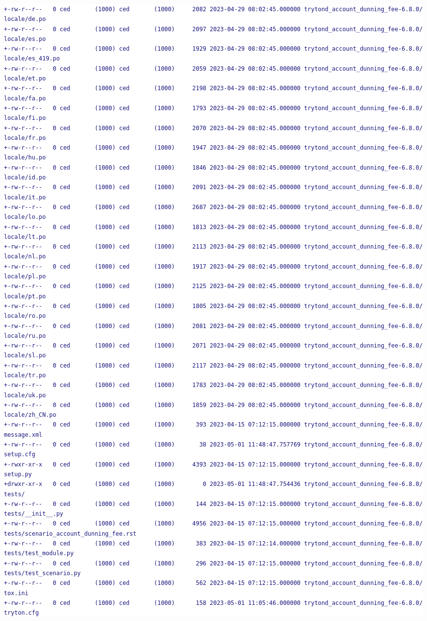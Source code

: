 ```diff
+-rw-r--r--   0 ced       (1000) ced       (1000)     2082 2023-04-29 08:02:45.000000 trytond_account_dunning_fee-6.8.0/locale/de.po
+-rw-r--r--   0 ced       (1000) ced       (1000)     2097 2023-04-29 08:02:45.000000 trytond_account_dunning_fee-6.8.0/locale/es.po
+-rw-r--r--   0 ced       (1000) ced       (1000)     1929 2023-04-29 08:02:45.000000 trytond_account_dunning_fee-6.8.0/locale/es_419.po
+-rw-r--r--   0 ced       (1000) ced       (1000)     2059 2023-04-29 08:02:45.000000 trytond_account_dunning_fee-6.8.0/locale/et.po
+-rw-r--r--   0 ced       (1000) ced       (1000)     2198 2023-04-29 08:02:45.000000 trytond_account_dunning_fee-6.8.0/locale/fa.po
+-rw-r--r--   0 ced       (1000) ced       (1000)     1793 2023-04-29 08:02:45.000000 trytond_account_dunning_fee-6.8.0/locale/fi.po
+-rw-r--r--   0 ced       (1000) ced       (1000)     2070 2023-04-29 08:02:45.000000 trytond_account_dunning_fee-6.8.0/locale/fr.po
+-rw-r--r--   0 ced       (1000) ced       (1000)     1947 2023-04-29 08:02:45.000000 trytond_account_dunning_fee-6.8.0/locale/hu.po
+-rw-r--r--   0 ced       (1000) ced       (1000)     1846 2023-04-29 08:02:45.000000 trytond_account_dunning_fee-6.8.0/locale/id.po
+-rw-r--r--   0 ced       (1000) ced       (1000)     2091 2023-04-29 08:02:45.000000 trytond_account_dunning_fee-6.8.0/locale/it.po
+-rw-r--r--   0 ced       (1000) ced       (1000)     2687 2023-04-29 08:02:45.000000 trytond_account_dunning_fee-6.8.0/locale/lo.po
+-rw-r--r--   0 ced       (1000) ced       (1000)     1813 2023-04-29 08:02:45.000000 trytond_account_dunning_fee-6.8.0/locale/lt.po
+-rw-r--r--   0 ced       (1000) ced       (1000)     2113 2023-04-29 08:02:45.000000 trytond_account_dunning_fee-6.8.0/locale/nl.po
+-rw-r--r--   0 ced       (1000) ced       (1000)     1917 2023-04-29 08:02:45.000000 trytond_account_dunning_fee-6.8.0/locale/pl.po
+-rw-r--r--   0 ced       (1000) ced       (1000)     2125 2023-04-29 08:02:45.000000 trytond_account_dunning_fee-6.8.0/locale/pt.po
+-rw-r--r--   0 ced       (1000) ced       (1000)     1805 2023-04-29 08:02:45.000000 trytond_account_dunning_fee-6.8.0/locale/ro.po
+-rw-r--r--   0 ced       (1000) ced       (1000)     2081 2023-04-29 08:02:45.000000 trytond_account_dunning_fee-6.8.0/locale/ru.po
+-rw-r--r--   0 ced       (1000) ced       (1000)     2071 2023-04-29 08:02:45.000000 trytond_account_dunning_fee-6.8.0/locale/sl.po
+-rw-r--r--   0 ced       (1000) ced       (1000)     2117 2023-04-29 08:02:45.000000 trytond_account_dunning_fee-6.8.0/locale/tr.po
+-rw-r--r--   0 ced       (1000) ced       (1000)     1783 2023-04-29 08:02:45.000000 trytond_account_dunning_fee-6.8.0/locale/uk.po
+-rw-r--r--   0 ced       (1000) ced       (1000)     1859 2023-04-29 08:02:45.000000 trytond_account_dunning_fee-6.8.0/locale/zh_CN.po
+-rw-r--r--   0 ced       (1000) ced       (1000)      393 2023-04-15 07:12:15.000000 trytond_account_dunning_fee-6.8.0/message.xml
+-rw-r--r--   0 ced       (1000) ced       (1000)       38 2023-05-01 11:48:47.757769 trytond_account_dunning_fee-6.8.0/setup.cfg
+-rwxr-xr-x   0 ced       (1000) ced       (1000)     4393 2023-04-15 07:12:15.000000 trytond_account_dunning_fee-6.8.0/setup.py
+drwxr-xr-x   0 ced       (1000) ced       (1000)        0 2023-05-01 11:48:47.754436 trytond_account_dunning_fee-6.8.0/tests/
+-rw-r--r--   0 ced       (1000) ced       (1000)      144 2023-04-15 07:12:15.000000 trytond_account_dunning_fee-6.8.0/tests/__init__.py
+-rw-r--r--   0 ced       (1000) ced       (1000)     4956 2023-04-15 07:12:15.000000 trytond_account_dunning_fee-6.8.0/tests/scenario_account_dunning_fee.rst
+-rw-r--r--   0 ced       (1000) ced       (1000)      383 2023-04-15 07:12:14.000000 trytond_account_dunning_fee-6.8.0/tests/test_module.py
+-rw-r--r--   0 ced       (1000) ced       (1000)      296 2023-04-15 07:12:15.000000 trytond_account_dunning_fee-6.8.0/tests/test_scenario.py
+-rw-r--r--   0 ced       (1000) ced       (1000)      562 2023-04-15 07:12:15.000000 trytond_account_dunning_fee-6.8.0/tox.ini
+-rw-r--r--   0 ced       (1000) ced       (1000)      158 2023-05-01 11:05:46.000000 trytond_account_dunning_fee-6.8.0/tryton.cfg
```